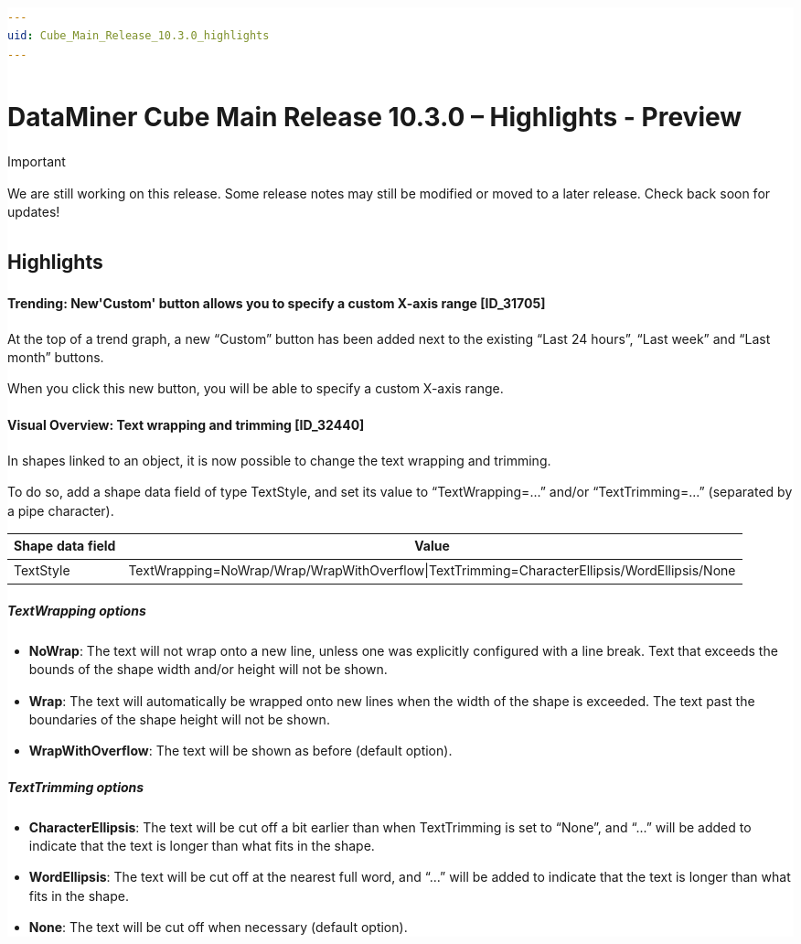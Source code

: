```yaml
---
uid: Cube_Main_Release_10.3.0_highlights
---
```


# DataMiner Cube Main Release 10.3.0 – Highlights - Preview

> [!IMPORTANT]
> We are still working on this release. Some release notes may still be modified or moved to a later release. Check back soon for updates!

## Highlights

#### Trending: New'Custom' button allows you to specify a custom X-axis range [ID_31705]



At the top of a trend graph, a new “Custom” button has been added next to the existing “Last 24 hours”, “Last week” and “Last month” buttons.

When you click this new button, you will be able to specify a custom X-axis range.

#### Visual Overview: Text wrapping and trimming [ID_32440]



In shapes linked to an object, it is now possible to change the text wrapping and trimming.

To do so, add a shape data field of type TextStyle, and set its value to “TextWrapping=...” and/or “TextTrimming=...” (separated by a pipe character).

| Shape data field | Value |
|--|--|
| TextStyle | TextWrapping=NoWrap/Wrap/WrapWithOverflow\|TextTrimming=CharacterEllipsis/WordEllipsis/None |

##### TextWrapping options

- **NoWrap**: The text will not wrap onto a new line, unless one was explicitly configured with a line break. Text that exceeds the bounds of the shape width and/or height will not be shown.

- **Wrap**: The text will automatically be wrapped onto new lines when the width of the shape is exceeded. The text past the boundaries of the shape height will not be shown.

- **WrapWithOverflow**: The text will be shown as before (default option).

##### TextTrimming options

- **CharacterEllipsis**: The text will be cut off a bit earlier than when TextTrimming is set to “None”, and “...” will be added to indicate that the text is longer than what fits in the shape.

- **WordEllipsis**: The text will be cut off at the nearest full word, and “...” will be added to indicate that the text is longer than what fits in the shape.

- **None**: The text will be cut off when necessary (default option).
